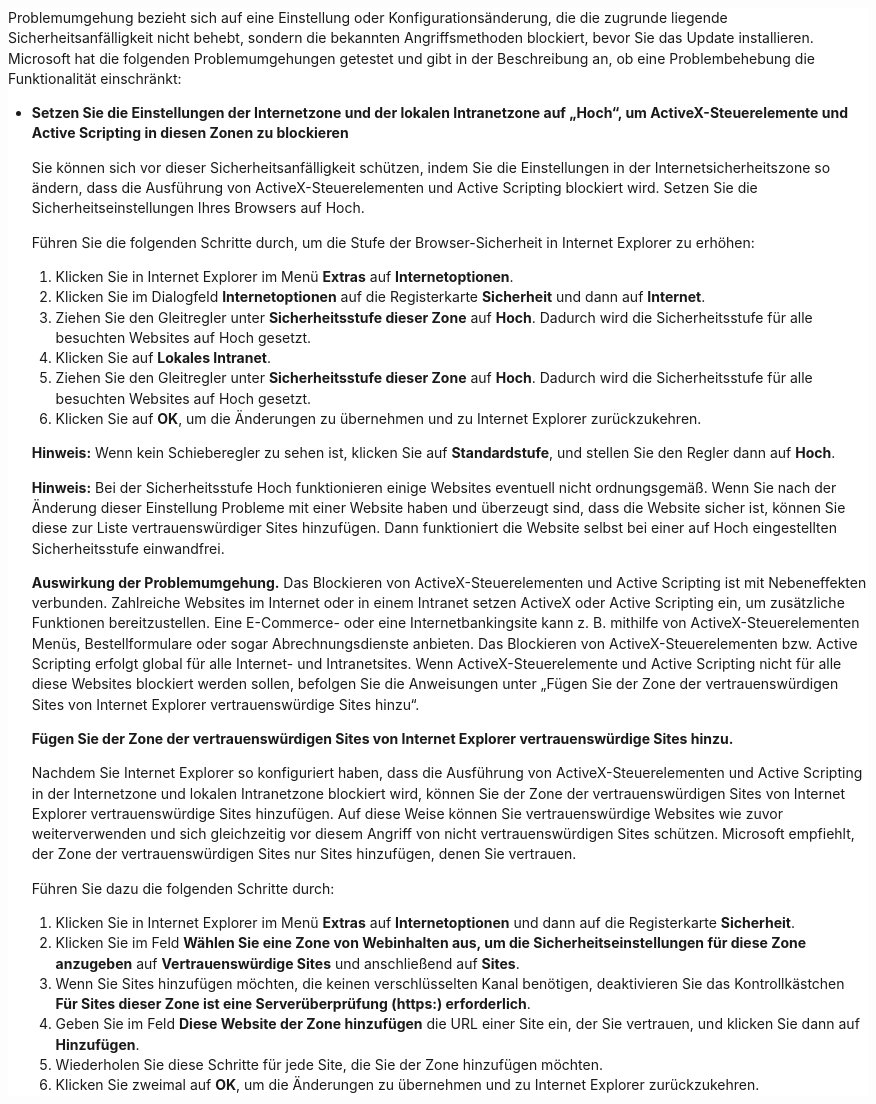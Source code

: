 Problemumgehung bezieht sich auf eine Einstellung oder Konfigurationsänderung, die die zugrunde liegende Sicherheitsanfälligkeit nicht behebt, sondern die bekannten Angriffsmethoden blockiert, bevor Sie das Update installieren. Microsoft hat die folgenden Problemumgehungen getestet und gibt in der Beschreibung an, ob eine Problembehebung die Funktionalität einschränkt:
  
-   **Setzen Sie die Einstellungen der Internetzone und der lokalen Intranetzone auf „Hoch“, um ActiveX-Steuerelemente und Active Scripting in diesen Zonen zu blockieren**
  
    Sie können sich vor dieser Sicherheitsanfälligkeit schützen, indem Sie die Einstellungen in der Internetsicherheitszone so ändern, dass die Ausführung von ActiveX-Steuerelementen und Active Scripting blockiert wird. Setzen Sie die Sicherheitseinstellungen Ihres Browsers auf Hoch.
  
    Führen Sie die folgenden Schritte durch, um die Stufe der Browser-Sicherheit in Internet Explorer zu erhöhen:
  
    1.  Klicken Sie in Internet Explorer im Menü **Extras** auf **Internetoptionen**.  
    2.  Klicken Sie im Dialogfeld **Internetoptionen** auf die Registerkarte **Sicherheit** und dann auf **Internet**.  
    3.  Ziehen Sie den Gleitregler unter **Sicherheitsstufe dieser Zone** auf **Hoch**. Dadurch wird die Sicherheitsstufe für alle besuchten Websites auf Hoch gesetzt.  
    4.  Klicken Sie auf **Lokales Intranet**.  
    5.  Ziehen Sie den Gleitregler unter **Sicherheitsstufe dieser Zone** auf **Hoch**. Dadurch wird die Sicherheitsstufe für alle besuchten Websites auf Hoch gesetzt.  
    6.  Klicken Sie auf **OK**, um die Änderungen zu übernehmen und zu Internet Explorer zurückzukehren.
  
    **Hinweis:** Wenn kein Schieberegler zu sehen ist, klicken Sie auf **Standardstufe**, und stellen Sie den Regler dann auf **Hoch**.
  
    **Hinweis:** Bei der Sicherheitsstufe Hoch funktionieren einige Websites eventuell nicht ordnungsgemäß. Wenn Sie nach der Änderung dieser Einstellung Probleme mit einer Website haben und überzeugt sind, dass die Website sicher ist, können Sie diese zur Liste vertrauenswürdiger Sites hinzufügen. Dann funktioniert die Website selbst bei einer auf Hoch eingestellten Sicherheitsstufe einwandfrei.
  
    **Auswirkung der Problemumgehung.** Das Blockieren von ActiveX-Steuerelementen und Active Scripting ist mit Nebeneffekten verbunden. Zahlreiche Websites im Internet oder in einem Intranet setzen ActiveX oder Active Scripting ein, um zusätzliche Funktionen bereitzustellen. Eine E-Commerce- oder eine Internetbankingsite kann z. B. mithilfe von ActiveX-Steuerelementen Menüs, Bestellformulare oder sogar Abrechnungsdienste anbieten. Das Blockieren von ActiveX-Steuerelementen bzw. Active Scripting erfolgt global für alle Internet- und Intranetsites. Wenn ActiveX-Steuerelemente und Active Scripting nicht für alle diese Websites blockiert werden sollen, befolgen Sie die Anweisungen unter „Fügen Sie der Zone der vertrauenswürdigen Sites von Internet Explorer vertrauenswürdige Sites hinzu“.
  
    **Fügen Sie der Zone der vertrauenswürdigen Sites von Internet Explorer vertrauenswürdige Sites hinzu.**
  
    Nachdem Sie Internet Explorer so konfiguriert haben, dass die Ausführung von ActiveX-Steuerelementen und Active Scripting in der Internetzone und lokalen Intranetzone blockiert wird, können Sie der Zone der vertrauenswürdigen Sites von Internet Explorer vertrauenswürdige Sites hinzufügen. Auf diese Weise können Sie vertrauenswürdige Websites wie zuvor weiterverwenden und sich gleichzeitig vor diesem Angriff von nicht vertrauenswürdigen Sites schützen. Microsoft empfiehlt, der Zone der vertrauenswürdigen Sites nur Sites hinzufügen, denen Sie vertrauen.
  
    Führen Sie dazu die folgenden Schritte durch:
  
    1.  Klicken Sie in Internet Explorer im Menü **Extras** auf **Internetoptionen** und dann auf die Registerkarte **Sicherheit**.  
    2.  Klicken Sie im Feld **Wählen Sie eine Zone von Webinhalten aus, um die Sicherheitseinstellungen für diese Zone anzugeben** auf **Vertrauenswürdige Sites** und anschließend auf **Sites**.  
    3.  Wenn Sie Sites hinzufügen möchten, die keinen verschlüsselten Kanal benötigen, deaktivieren Sie das Kontrollkästchen **Für Sites dieser Zone ist eine Serverüberprüfung (https:) erforderlich**.  
    4.  Geben Sie im Feld **Diese Website der Zone hinzufügen** die URL einer Site ein, der Sie vertrauen, und klicken Sie dann auf **Hinzufügen**.  
    5.  Wiederholen Sie diese Schritte für jede Site, die Sie der Zone hinzufügen möchten.  
    6.  Klicken Sie zweimal auf **OK**, um die Änderungen zu übernehmen und zu Internet Explorer zurückzukehren.
  
